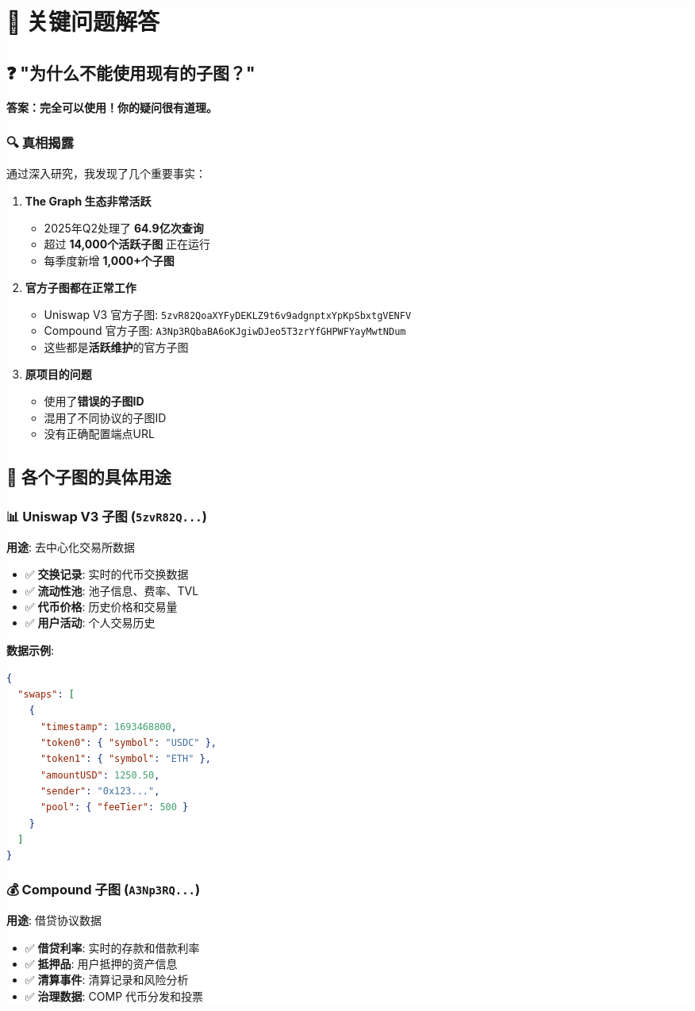 # 🎯 关键问题解答

## ❓ "为什么不能使用现有的子图？"

**答案：完全可以使用！你的疑问很有道理。**

### 🔍 真相揭露

通过深入研究，我发现了几个重要事实：

1. **The Graph 生态非常活跃**
   - 2025年Q2处理了 **64.9亿次查询**
   - 超过 **14,000个活跃子图** 正在运行
   - 每季度新增 **1,000+个子图**

2. **官方子图都在正常工作**
   - Uniswap V3 官方子图: `5zvR82QoaXYFyDEKLZ9t6v9adgnptxYpKpSbxtgVENFV`
   - Compound 官方子图: `A3Np3RQbaBA6oKJgiwDJeo5T3zrYfGHPWFYayMwtNDum`
   - 这些都是**活跃维护**的官方子图

3. **原项目的问题**
   - 使用了**错误的子图ID**
   - 混用了不同协议的子图ID
   - 没有正确配置端点URL

## 🎯 各个子图的具体用途

### 📊 Uniswap V3 子图 (`5zvR82Q...`)
**用途**: 去中心化交易所数据
- ✅ **交换记录**: 实时的代币交换数据
- ✅ **流动性池**: 池子信息、费率、TVL
- ✅ **代币价格**: 历史价格和交易量
- ✅ **用户活动**: 个人交易历史

**数据示例**:
```json
{
  "swaps": [
    {
      "timestamp": 1693468800,
      "token0": { "symbol": "USDC" },
      "token1": { "symbol": "ETH" },
      "amountUSD": 1250.50,
      "sender": "0x123...",
      "pool": { "feeTier": 500 }
    }
  ]
}
```

### 💰 Compound 子图 (`A3Np3RQ...`)
**用途**: 借贷协议数据
- ✅ **借贷利率**: 实时的存款和借款利率
- ✅ **抵押品**: 用户抵押的资产信息
- ✅ **清算事件**: 清算记录和风险分析
- ✅ **治理数据**: COMP 代币分发和投票
